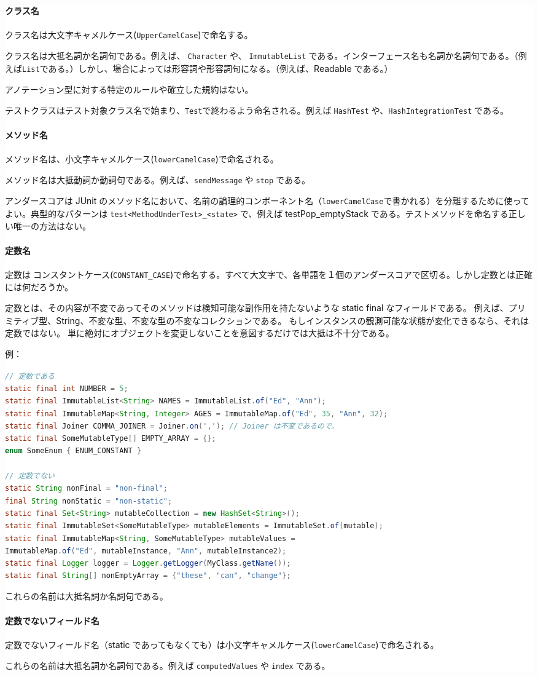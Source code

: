 #### クラス名

クラス名は大文字キャメルケース(`UpperCamelCase`)で命名する。

クラス名は大抵名詞か名詞句である。例えば、 `Character` や、 `ImmutableList` である。インターフェース名も名詞か名詞句である。（例えば`List`である。）しかし、場合によっては形容詞や形容詞句になる。（例えば、Readable である。）

アノテーション型に対する特定のルールや確立した規約はない。

テストクラスはテスト対象クラス名で始まり、`Test`で終わるよう命名される。例えば `HashTest` や、`HashIntegrationTest` である。

#### メソッド名

メソッド名は、小文字キャメルケース(`lowerCamelCase`)で命名される。

メソッド名は大抵動詞か動詞句である。例えば、`sendMessage` や `stop` である。

アンダースコアは JUnit のメソッド名において、名前の論理的コンポーネント名（`lowerCamelCase`で書かれる）を分離するために使ってよい。典型的なパターンは `test<MethodUnderTest>_<state>` で、例えば testPop_emptyStack である。テストメソッドを命名する正しい唯一の方法はない。

#### 定数名

定数は コンスタントケース(`CONSTANT_CASE`)で命名する。すべて大文字で、各単語を１個のアンダースコアで区切る。しかし定数とは正確には何だろうか。

定数とは、その内容が不変であってそのメソッドは検知可能な副作用を持たないような static final なフィールドである。
例えば、プリミティブ型、String、不変な型、不変な型の不変なコレクションである。
もしインスタンスの観測可能な状態が変化できるなら、それは定数ではない。
単に絶対にオブジェクトを変更しないことを意図するだけでは大抵は不十分である。

例：

```java
// 定数である
static final int NUMBER = 5;
static final ImmutableList<String> NAMES = ImmutableList.of("Ed", "Ann");
static final ImmutableMap<String, Integer> AGES = ImmutableMap.of("Ed", 35, "Ann", 32);
static final Joiner COMMA_JOINER = Joiner.on(','); // Joiner は不変であるので。
static final SomeMutableType[] EMPTY_ARRAY = {};
enum SomeEnum { ENUM_CONSTANT }

// 定数でない
static String nonFinal = "non-final";
final String nonStatic = "non-static";
static final Set<String> mutableCollection = new HashSet<String>();
static final ImmutableSet<SomeMutableType> mutableElements = ImmutableSet.of(mutable);
static final ImmutableMap<String, SomeMutableType> mutableValues =
ImmutableMap.of("Ed", mutableInstance, "Ann", mutableInstance2);
static final Logger logger = Logger.getLogger(MyClass.getName());
static final String[] nonEmptyArray = {"these", "can", "change"};
```

これらの名前は大抵名詞か名詞句である。

#### 定数でないフィールド名

定数でないフィールド名（static であってもなくても）は小文字キャメルケース(`lowerCamelCase`)で命名される。

これらの名前は大抵名詞か名詞句である。例えば `computedValues` や `index` である。
